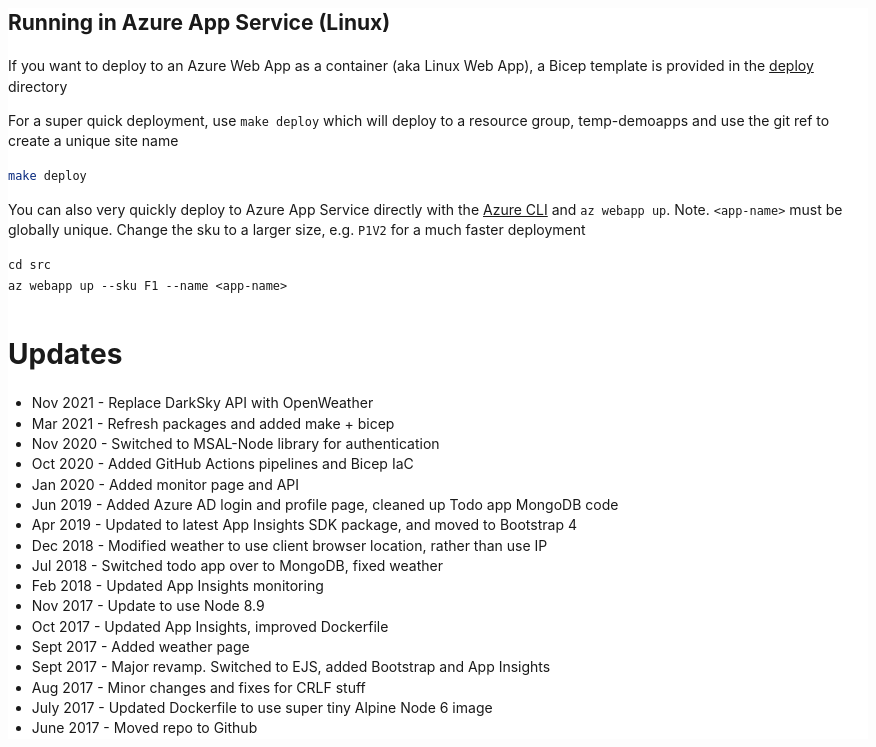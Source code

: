 ## Running in Azure App Service (Linux)

If you want to deploy to an Azure Web App as a container (aka Linux Web App), a Bicep template is provided in the [deploy](deploy/) directory

For a super quick deployment, use `make deploy` which will deploy to a resource group, temp-demoapps and use the git ref to create a unique site name

```bash
make deploy
```

You can also very quickly deploy to Azure App Service directly with the [Azure CLI](https://docs.microsoft.com/en-us/cli/azure/) and `az webapp up`. Note. `<app-name>` must be globally unique. Change the sku to a larger size, e.g. `P1V2` for a much faster deployment

```
cd src
az webapp up --sku F1 --name <app-name>
```

# Updates

- Nov 2021 - Replace DarkSky API with OpenWeather
- Mar 2021 - Refresh packages and added make + bicep
- Nov 2020 - Switched to MSAL-Node library for authentication
- Oct 2020 - Added GitHub Actions pipelines and Bicep IaC
- Jan 2020 - Added monitor page and API
- Jun 2019 - Added Azure AD login and profile page, cleaned up Todo app MongoDB code
- Apr 2019 - Updated to latest App Insights SDK package, and moved to Bootstrap 4
- Dec 2018 - Modified weather to use client browser location, rather than use IP
- Jul 2018 - Switched todo app over to MongoDB, fixed weather
- Feb 2018 - Updated App Insights monitoring
- Nov 2017 - Update to use Node 8.9
- Oct 2017 - Updated App Insights, improved Dockerfile
- Sept 2017 - Added weather page
- Sept 2017 - Major revamp. Switched to EJS, added Bootstrap and App Insights
- Aug 2017 - Minor changes and fixes for CRLF stuff
- July 2017 - Updated Dockerfile to use super tiny Alpine Node 6 image
- June 2017 - Moved repo to Github
